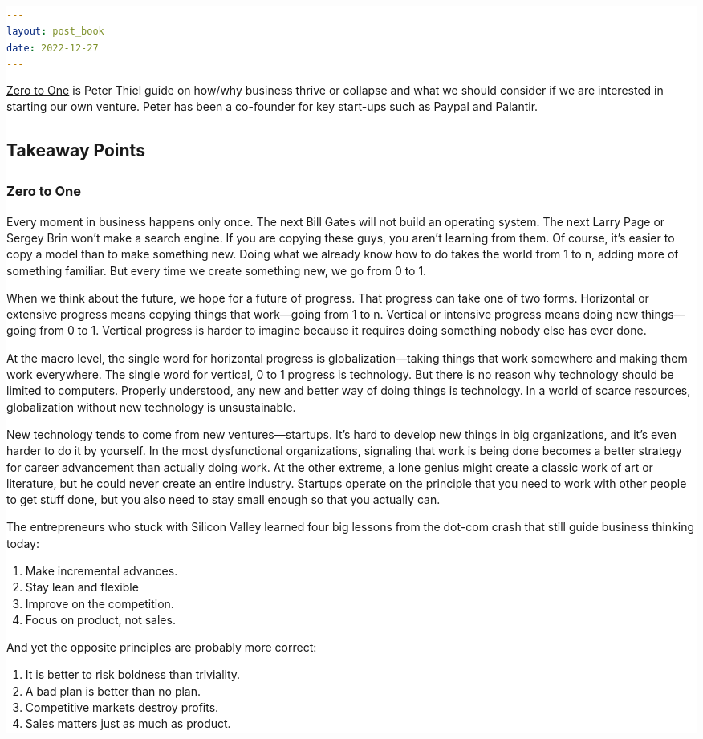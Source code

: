```yaml
---
layout: post_book
date: 2022-12-27
---
```


[Zero to One](https://www.amazon.co.uk/Zero-One-Notes-Start-Future/dp/0753555204/) is Peter Thiel guide on how/why business thrive or collapse and what we should consider if we are interested in starting our own venture. Peter has been a co-founder for key start-ups such as Paypal and Palantir.



## Takeaway Points

### Zero to One

Every moment in business happens only once. The next Bill Gates will not build an operating system. The next Larry Page or Sergey Brin won’t make a search engine. If you are copying these guys, you aren’t learning from them. Of course, it’s easier to copy a model than to make something new. Doing what we already know how to do takes the world from 1 to n, adding more of something familiar. But every time we create something new, we go from 0 to 1.

When we think about the future, we hope for a future of progress. That progress can take one of two forms. Horizontal or extensive progress means copying things that work—going from 1 to n. Vertical or intensive progress means doing new things—going from 0 to 1. Vertical progress is harder to imagine because it requires doing something nobody else has ever done.

At the macro level, the single word for horizontal progress is globalization—taking things that work somewhere and making them work everywhere. The single word for vertical, 0 to 1 progress is technology. But there is no reason why technology should be limited to computers. Properly understood, any new and better way of doing things is technology. In a world of scarce resources, globalization without new technology is unsustainable.

New technology tends to come from new ventures—startups. It’s hard to develop new things in big organizations, and it’s even harder to do it by yourself. In the most dysfunctional organizations, signaling that work is being done becomes a better strategy for career advancement than actually doing work. At the other extreme, a lone genius might create a classic work of art or literature, but he could never create an entire industry. Startups operate on the principle that you need to work with other people to get stuff done, but you also need to stay small enough so that you actually can.

The entrepreneurs who stuck with Silicon Valley learned four big lessons from the dot-com crash that still guide business thinking today:
1. Make incremental advances.
2. Stay lean and flexible
3. Improve on the competition.
4. Focus on product, not sales.

And yet the opposite principles are probably more correct:
1. It is better to risk boldness than triviality.
2. A bad plan is better than no plan.
3. Competitive markets destroy profits.
4. Sales matters just as much as product.
